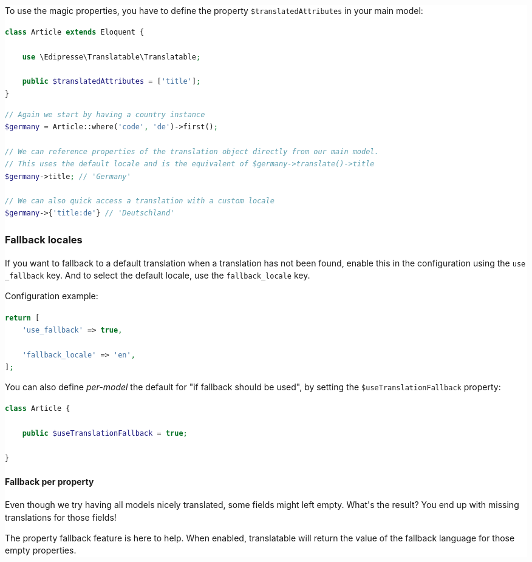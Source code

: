 To use the magic properties, you have to define the property `$translatedAttributes` in your
 main model:

 ```php
 class Article extends Eloquent {

     use \Edipresse\Translatable\Translatable;

     public $translatedAttributes = ['title'];
 }
 ```

```php
// Again we start by having a country instance
$germany = Article::where('code', 'de')->first();

// We can reference properties of the translation object directly from our main model.
// This uses the default locale and is the equivalent of $germany->translate()->title
$germany->title; // 'Germany'

// We can also quick access a translation with a custom locale
$germany->{'title:de'} // 'Deutschland'
```

### Fallback locales

If you want to fallback to a default translation when a translation has not been found, enable this in the configuration
using the `use_fallback` key. And to select the default locale, use the `fallback_locale` key.

Configuration example:

```php
return [
    'use_fallback' => true,

    'fallback_locale' => 'en',    
];
```

You can also define *per-model* the default for "if fallback should be used", by setting the `$useTranslationFallback` property:

```php
class Article {

    public $useTranslationFallback = true;

}
```

#### Fallback per property 

Even though we try having all models nicely translated, some fields might left empty. What's the result? You end up with missing translations for those fields!

The property fallback feature is here to help. When enabled, translatable will return the value of the fallback language 
for those empty properties. 
